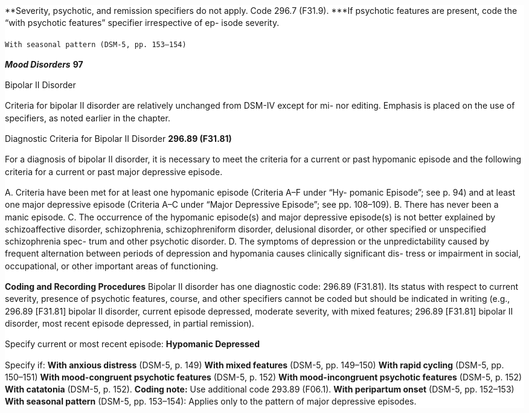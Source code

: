 **Severity, psychotic, and remission specifiers do not apply. Code 296.7 (F31.9).
***If psychotic features are present, code the “with psychotic features” specifier irrespective of ep-
isode severity.

```
With seasonal pattern (DSM-5, pp. 153–154)
```

**_Mood Disorders_** **97**

Bipolar II Disorder

Criteria for bipolar II disorder are relatively unchanged from DSM-IV except for mi-
nor editing. Emphasis is placed on the use of specifiers, as noted earlier in the chapter.

Diagnostic Criteria for Bipolar II Disorder **296.89 (F31.81)**

For a diagnosis of bipolar II disorder, it is necessary to meet the criteria for a current or
past hypomanic episode and the following criteria for a current or past major depressive
episode.

A. Criteria have been met for at least one hypomanic episode (Criteria A–F under “Hy-
pomanic Episode”; see p. 94) and at least one major depressive episode (Criteria
A–C under “Major Depressive Episode”; see pp. 108–109).
B. There has never been a manic episode.
C. The occurrence of the hypomanic episode(s) and major depressive episode(s) is
not better explained by schizoaffective disorder, schizophrenia, schizophreniform
disorder, delusional disorder, or other specified or unspecified schizophrenia spec-
trum and other psychotic disorder.
D. The symptoms of depression or the unpredictability caused by frequent alternation
between periods of depression and hypomania causes clinically significant dis-
tress or impairment in social, occupational, or other important areas of functioning.

**Coding and Recording Procedures**
Bipolar II disorder has one diagnostic code: 296.89 (F31.81). Its status with respect to
current severity, presence of psychotic features, course, and other specifiers cannot
be coded but should be indicated in writing (e.g., 296.89 [F31.81] bipolar II disorder,
current episode depressed, moderate severity, with mixed features; 296.89 [F31.81]
bipolar II disorder, most recent episode depressed, in partial remission).

Specify current or most recent episode:
**Hypomanic
Depressed**

Specify if:
**With anxious distress** (DSM-5, p. 149)
**With mixed features** (DSM-5, pp. 149–150)
**With rapid cycling** (DSM-5, pp. 150–151)
**With mood-congruent psychotic features** (DSM-5, p. 152)
**With mood-incongruent psychotic features** (DSM-5, p. 152)
**With catatonia** (DSM-5, p. 152). **Coding note:** Use additional code 293.89
(F06.1).
**With peripartum onset** (DSM-5, pp. 152–153)
**With seasonal pattern** (DSM-5, pp. 153–154): Applies only to the pattern of major
depressive episodes.
